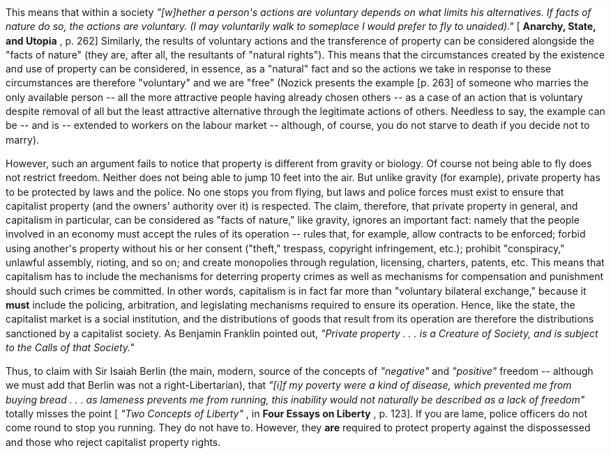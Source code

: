 This means that within a society _"[w]hether a person's actions are voluntary
depends on what limits his alternatives. If facts of nature do so, the actions
are voluntary. (I may voluntarily walk to someplace I would prefer to fly to
unaided)."_ [ **Anarchy, State, and Utopia** , p. 262] Similarly, the results
of voluntary actions and the transference of property can be considered
alongside the "facts of nature" (they are, after all, the resultants of
"natural rights"). This means that the circumstances created by the existence
and use of property can be considered, in essence, as a "natural" fact and so
the actions we take in response to these circumstances are therefore
"voluntary" and we are "free" (Nozick presents the example [p. 263] of someone
who marries the only available person -- all the more attractive people having
already chosen others -- as a case of an action that is voluntary despite
removal of all but the least attractive alternative through the legitimate
actions of others. Needless to say, the example can be -- and is -- extended
to workers on the labour market -- although, of course, you do not starve to
death if you decide not to marry).

However, such an argument fails to notice that property is different from
gravity or biology. Of course not being able to fly does not restrict freedom.
Neither does not being able to jump 10 feet into the air. But unlike gravity
(for example), private property has to be protected by laws and the police. No
one stops you from flying, but laws and police forces must exist to ensure
that capitalist property (and the owners' authority over it) is respected. The
claim, therefore, that private property in general, and capitalism in
particular, can be considered as "facts of nature," like gravity, ignores an
important fact: namely that the people involved in an economy must accept the
rules of its operation -- rules that, for example, allow contracts to be
enforced; forbid using another's property without his or her consent ("theft,"
trespass, copyright infringement, etc.); prohibit "conspiracy," unlawful
assembly, rioting, and so on; and create monopolies through regulation,
licensing, charters, patents, etc. This means that capitalism has to include
the mechanisms for deterring property crimes as well as mechanisms for
compensation and punishment should such crimes be committed. In other words,
capitalism is in fact far more than "voluntary bilateral exchange," because it
**must** include the policing, arbitration, and legislating mechanisms
required to ensure its operation. Hence, like the state, the capitalist market
is a social institution, and the distributions of goods that result from its
operation are therefore the distributions sanctioned by a capitalist society.
As Benjamin Franklin pointed out, _"Private property . . . is a Creature of
Society, and is subject to the Calls of that Society."_

Thus, to claim with Sir Isaiah Berlin (the main, modern, source of the
concepts of _"negative"_ and _"positive"_ freedom -- although we must add that
Berlin was not a right-Libertarian), that _"[i]f my poverty were a kind of
disease, which prevented me from buying bread . . . as lameness prevents me
from running, this inability would not naturally be described as a lack of
freedom"_ totally misses the point [ _"Two Concepts of Liberty"_ , in **Four
Essays on Liberty** , p. 123]. If you are lame, police officers do not come
round to stop you running. They do not have to. However, they **are** required
to protect property against the dispossessed and those who reject capitalist
property rights.
